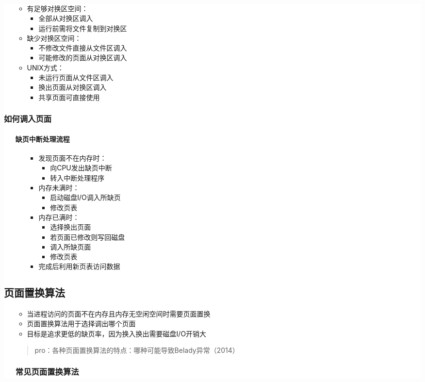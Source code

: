 <ul>

- 有足够对换区空间：
  - 全部从对换区调入
  - 运行前需将文件复制到对换区
- 缺少对换区空间：
  - 不修改文件直接从文件区调入
  - 可能修改的页面从对换区调入
- UNIX方式：
  - 未运行页面从文件区调入
  - 换出页面从对换区调入
  - 共享页面可直接使用

</ul>

</ul>

### 如何调入页面  

<ul>

#### 缺页中断处理流程

<ul>

- 发现页面不在内存时：
  - 向CPU发出缺页中断
  - 转入中断处理程序
- 内存未满时：
  - 启动磁盘I/O调入所缺页
  - 修改页表
- 内存已满时：
  - 选择换出页面
  - 若页面已修改则写回磁盘
  - 调入所缺页面
  - 修改页表
- 完成后利用新页表访问数据

</ul>

</ul>

</ul>

## 页面置换算法

<ul>

- 当进程访问的页面不在内存且内存无空闲空间时需要页面置换
- 页面置换算法用于选择调出哪个页面
- 目标是追求更低的缺页率，因为换入换出需要磁盘I/O开销大

>pro：各种页面置换算法的特点：哪种可能导致Belady异常（2014）

### 常见页面置换算法
